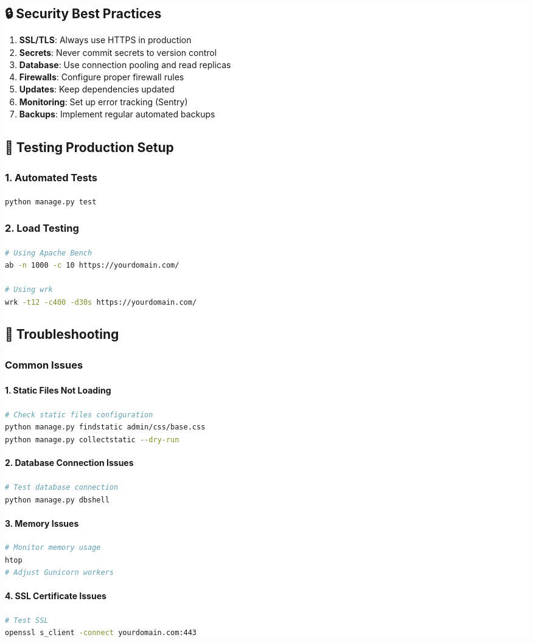 ## 🔒 Security Best Practices

1. **SSL/TLS**: Always use HTTPS in production
2. **Secrets**: Never commit secrets to version control
3. **Database**: Use connection pooling and read replicas
4. **Firewalls**: Configure proper firewall rules
5. **Updates**: Keep dependencies updated
6. **Monitoring**: Set up error tracking (Sentry)
7. **Backups**: Implement regular automated backups

## 🧪 Testing Production Setup

### 1. Automated Tests
```bash
python manage.py test
```

### 2. Load Testing
```bash
# Using Apache Bench
ab -n 1000 -c 10 https://yourdomain.com/

# Using wrk
wrk -t12 -c400 -d30s https://yourdomain.com/
```

## 🚨 Troubleshooting

### Common Issues

#### 1. Static Files Not Loading
```bash
# Check static files configuration
python manage.py findstatic admin/css/base.css
python manage.py collectstatic --dry-run
```

#### 2. Database Connection Issues
```bash
# Test database connection
python manage.py dbshell
```

#### 3. Memory Issues
```bash
# Monitor memory usage
htop
# Adjust Gunicorn workers
```

#### 4. SSL Certificate Issues
```bash
# Test SSL
openssl s_client -connect yourdomain.com:443
```
